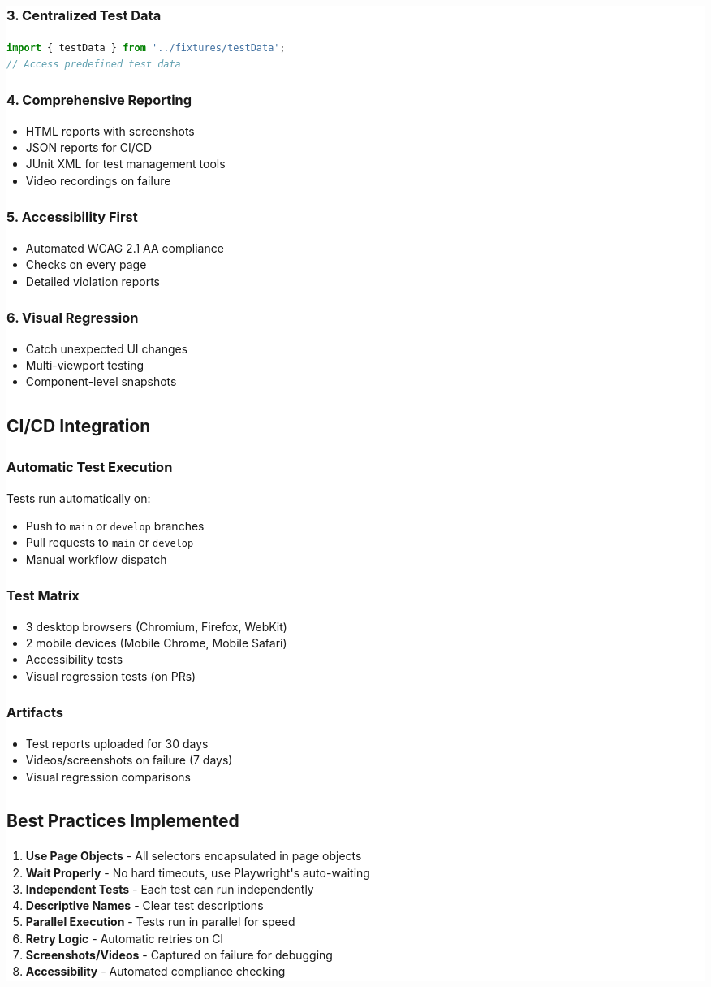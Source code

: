 ### 3. Centralized Test Data
```typescript
import { testData } from '../fixtures/testData';
// Access predefined test data
```

### 4. Comprehensive Reporting
- HTML reports with screenshots
- JSON reports for CI/CD
- JUnit XML for test management tools
- Video recordings on failure

### 5. Accessibility First
- Automated WCAG 2.1 AA compliance
- Checks on every page
- Detailed violation reports

### 6. Visual Regression
- Catch unexpected UI changes
- Multi-viewport testing
- Component-level snapshots

## CI/CD Integration

### Automatic Test Execution
Tests run automatically on:
- Push to `main` or `develop` branches
- Pull requests to `main` or `develop`
- Manual workflow dispatch

### Test Matrix
- 3 desktop browsers (Chromium, Firefox, WebKit)
- 2 mobile devices (Mobile Chrome, Mobile Safari)
- Accessibility tests
- Visual regression tests (on PRs)

### Artifacts
- Test reports uploaded for 30 days
- Videos/screenshots on failure (7 days)
- Visual regression comparisons

## Best Practices Implemented

1. **Use Page Objects** - All selectors encapsulated in page objects
2. **Wait Properly** - No hard timeouts, use Playwright's auto-waiting
3. **Independent Tests** - Each test can run independently
4. **Descriptive Names** - Clear test descriptions
5. **Parallel Execution** - Tests run in parallel for speed
6. **Retry Logic** - Automatic retries on CI
7. **Screenshots/Videos** - Captured on failure for debugging
8. **Accessibility** - Automated compliance checking

